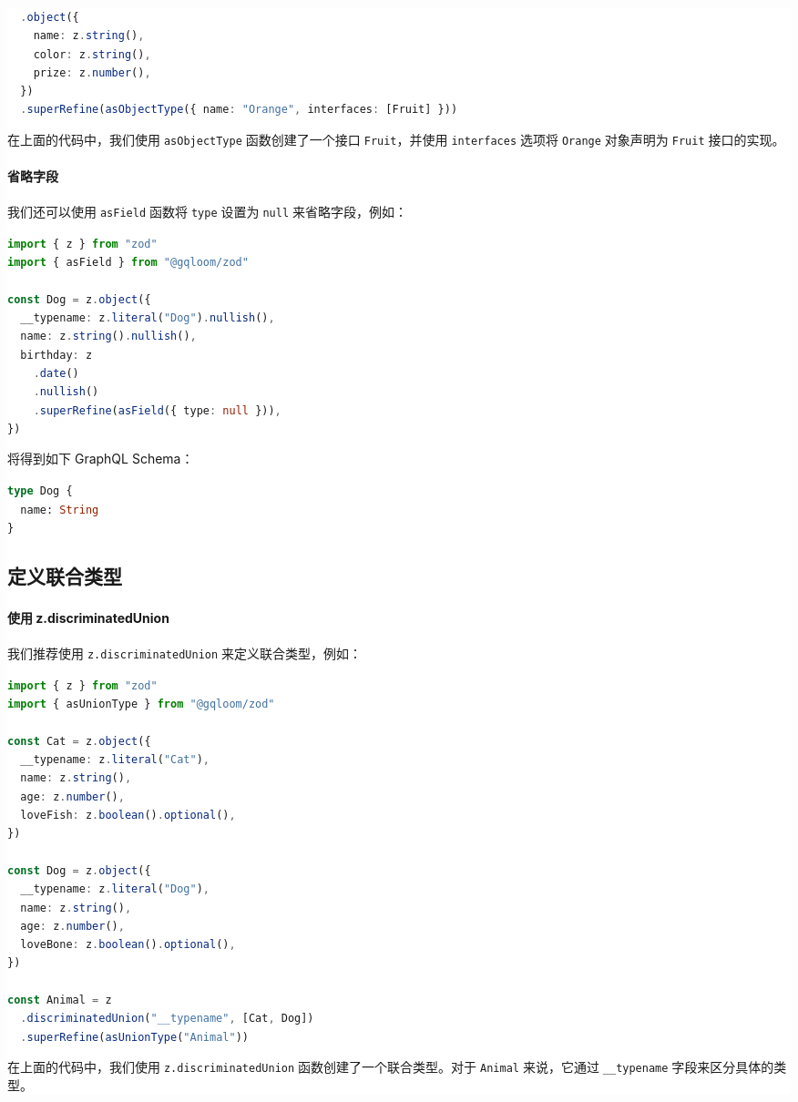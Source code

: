 ```ts twoslash
  .object({
    name: z.string(),
    color: z.string(),
    prize: z.number(),
  })
  .superRefine(asObjectType({ name: "Orange", interfaces: [Fruit] }))
```
在上面的代码中，我们使用 `asObjectType` 函数创建了一个接口 `Fruit`，并使用 `interfaces` 选项将 `Orange` 对象声明为 `Fruit` 接口的实现。

#### 省略字段

我们还可以使用 `asField` 函数将 `type` 设置为 `null` 来省略字段，例如：
```ts twoslash
import { z } from "zod"
import { asField } from "@gqloom/zod"

const Dog = z.object({
  __typename: z.literal("Dog").nullish(),
  name: z.string().nullish(),
  birthday: z
    .date()
    .nullish()
    .superRefine(asField({ type: null })),
})
```
将得到如下 GraphQL Schema：
```graphql title="GraphQL Schema"
type Dog {
  name: String
}
```

## 定义联合类型

#### 使用 z.discriminatedUnion

我们推荐使用 `z.discriminatedUnion` 来定义联合类型，例如：
```ts twoslash
import { z } from "zod"
import { asUnionType } from "@gqloom/zod"

const Cat = z.object({
  __typename: z.literal("Cat"),
  name: z.string(),
  age: z.number(),
  loveFish: z.boolean().optional(),
})

const Dog = z.object({
  __typename: z.literal("Dog"),
  name: z.string(),
  age: z.number(),
  loveBone: z.boolean().optional(),
})

const Animal = z
  .discriminatedUnion("__typename", [Cat, Dog])
  .superRefine(asUnionType("Animal"))

```
在上面的代码中，我们使用 `z.discriminatedUnion` 函数创建了一个联合类型。对于 `Animal` 来说，它通过 `__typename` 字段来区分具体的类型。
